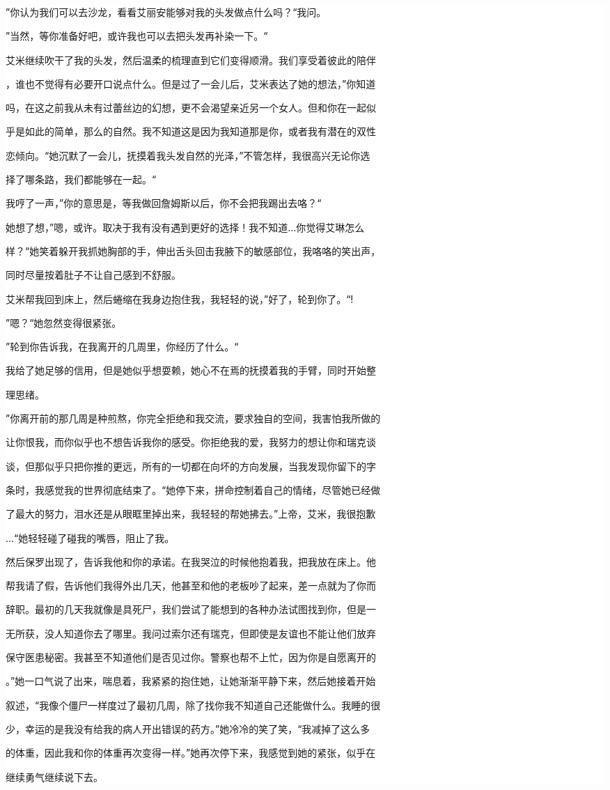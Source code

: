 ”你认为我们可以去沙龙，看看艾丽安能够对我的头发做点什么吗？“我问。

”当然，等你准备好吧，或许我也可以去把头发再补染一下。“

艾米继续吹干了我的头发，然后温柔的梳理直到它们变得顺滑。我们享受着彼此的陪伴

，谁也不觉得有必要开口说点什么。但是过了一会儿后，艾米表达了她的想法，”你知道

吗，在这之前我从未有过蕾丝边的幻想，更不会渴望亲近另一个女人。但和你在一起似

乎是如此的简单，那么的自然。我不知道这是因为我知道那是你，或者我有潜在的双性

恋倾向。“她沉默了一会儿，抚摸着我头发自然的光泽，”不管怎样，我很高兴无论你选

择了哪条路，我们都能够在一起。“

我哼了一声，”你的意思是，等我做回詹姆斯以后，你不会把我踢出去咯？“

她想了想，”嗯，或许。取决于我有没有遇到更好的选择！我不知道...你觉得艾琳怎么

样？“她笑着躲开我抓她胸部的手，伸出舌头回击我腋下的敏感部位，我咯咯的笑出声，

同时尽量按着肚子不让自己感到不舒服。

艾米帮我回到床上，然后蜷缩在我身边抱住我，我轻轻的说，”好了，轮到你了。“!

”嗯？“她忽然变得很紧张。

”轮到你告诉我，在我离开的几周里，你经历了什么。“

我给了她足够的信用，但是她似乎想耍赖，她心不在焉的抚摸着我的手臂，同时开始整

理思绪。

”你离开前的那几周是种煎熬，你完全拒绝和我交流，要求独自的空间，我害怕我所做的

让你恨我，而你似乎也不想告诉我你的感受。你拒绝我的爱，我努力的想让你和瑞克谈

谈，但那似乎只把你推的更远，所有的一切都在向坏的方向发展，当我发现你留下的字

条时，我感觉我的世界彻底结束了。“她停下来，拼命控制着自己的情绪，尽管她已经做

了最大的努力，泪水还是从眼眶里掉出来，我轻轻的帮她拂去。”上帝，艾米，我很抱歉

...“她轻轻碰了碰我的嘴唇，阻止了我。

然后保罗出现了，告诉我他和你的承诺。在我哭泣的时候他抱着我，把我放在床上。他

帮我请了假，告诉他们我得外出几天，他甚至和他的老板吵了起来，差一点就为了你而

辞职。最初的几天我就像是具死尸，我们尝试了能想到的各种办法试图找到你，但是一

无所获，没人知道你去了哪里。我问过索尔还有瑞克，但即使是友谊也不能让他们放弃

保守医患秘密。我甚至不知道他们是否见过你。警察也帮不上忙，因为你是自愿离开的

。”她一口气说了出来，喘息着，我紧紧的抱住她，让她渐渐平静下来，然后她接着开始

叙述，“我像个僵尸一样度过了最初几周，除了找你我不知道自己还能做什么。我睡的很

少，幸运的是我没有给我的病人开出错误的药方。”她冷冷的笑了笑，“我减掉了这么多

的体重，因此我和你的体重再次变得一样。”她再次停下来，我感觉到她的紧张，似乎在

继续勇气继续说下去。
